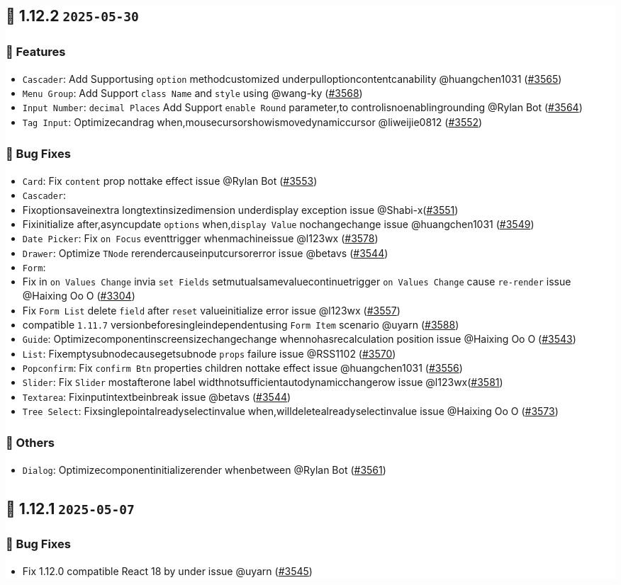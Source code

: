 ## 🌈 1.12.2 `2025-05-30` 
### 🚀 Features
- `Cascader`: Add Supportusing `option` methodcustomized underpulloptioncontentcanability @huangchen1031 ([#3565](https://github.com/Tencent/tdesign-react/pull/3565))
- `Menu Group`: Add Support `class Name` and `style` using @wang-ky ([#3568](https://github.com/Tencent/tdesign-react/pull/3568))
- `Input Number`: `decimal Places` Add Support `enable Round` parameter,to controlisnoenablingrounding @Rylan Bot ([#3564](https://github.com/Tencent/tdesign-react/pull/3564))
- `Tag Input`: Optimizecandrag when,mousecursorshowismovedynamiccursor @liweijie0812 ([#3552](https://github.com/Tencent/tdesign-react/pull/3552))


### 🐞 Bug Fixes
- `Card`: Fix `content` prop nottake effect issue @Rylan Bot ([#3553](https://github.com/Tencent/tdesign-react/pull/3553))
- `Cascader`: 
 - Fixoptionsaveinextra longtextinsizedimension underdisplay exception issue @Shabi-x([#3551](https://github.com/Tencent/tdesign-react/pull/3551))
 - Fixinitialize after,asyncupdate `options` when,`display Value` nochangechange issue @huangchen1031 ([#3549](https://github.com/Tencent/tdesign-react/pull/3549))
- `Date Picker`: Fix `on Focus` eventtrigger whenmachineissue @l123wx ([#3578](https://github.com/Tencent/tdesign-react/pull/3578))
- `Drawer`: Optimize `TNode` rerendercauseinputcursorerror issue @betavs ([#3544](https://github.com/Tencent/tdesign-react/pull/3544))
- `Form`:
 - Fix in `on Values Change` invia `set Fields` setmutualsamevaluecontinuetrigger `on Values Change` cause `re-render` issue @Haixing Oo O ([#3304](https://github.com/Tencent/tdesign-react/pull/3304))
 - Fix `Form List` delete `field` after `reset` valueinitialize error issue @l123wx ([#3557](https://github.com/Tencent/tdesign-react/pull/3557))
 - compatible `1.11.7` versionbeforesingleindependentusing `Form Item` scenario @uyarn ([#3588](https://github.com/Tencent/tdesign-react/pull/3588))
- `Guide`: Optimizecomponentinscreensizechangechange whennohasrecalculation position issue @Haixing Oo O ([#3543](https://github.com/Tencent/tdesign-react/pull/3543))
- `List`: Fixemptysubnodecausegetsubnode `props` failure issue @RSS1102 ([#3570](https://github.com/Tencent/tdesign-react/pull/3570))
- `Popconfirm`: Fix `confirm Btn` properties children nottake effect issue @huangchen1031 ([#3556](https://github.com/Tencent/tdesign-react/pull/3556))
- `Slider`: Fix `Slider` mostafterone label widthnotsufficientautodynamicchangerow issue @l123wx([#3581](https://github.com/Tencent/tdesign-react/pull/3581))
- `Textarea`: Fixinputintextbeinbreak issue @betavs ([#3544](https://github.com/Tencent/tdesign-react/pull/3544))
- `Tree Select`: Fixsinglepointalreadyselectinvalue when,willdeletealreadyselectinvalue issue @Haixing Oo O ([#3573](https://github.com/Tencent/tdesign-react/pull/3573))

### 🚧 Others
- `Dialog`: Optimizecomponentinitializerender whenbetween @Rylan Bot ([#3561](https://github.com/Tencent/tdesign-react/pull/3561))



## 🌈 1.12.1 `2025-05-07` 
### 🐞 Bug Fixes
- Fix 1.12.0 compatible React 18 by under issue @uyarn ([#3545](https://github.com/Tencent/tdesign-react/pull/3545))
